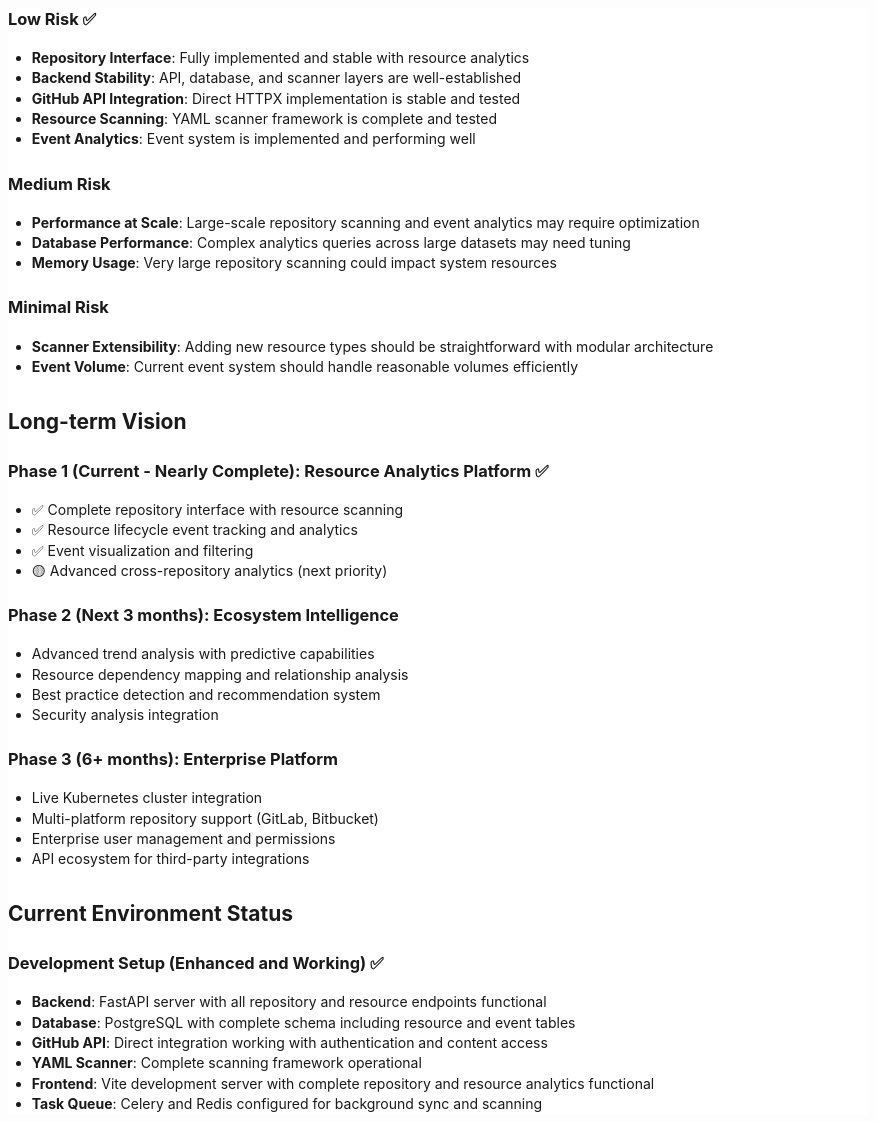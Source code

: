 ### Low Risk ✅
- **Repository Interface**: Fully implemented and stable with resource analytics
- **Backend Stability**: API, database, and scanner layers are well-established
- **GitHub API Integration**: Direct HTTPX implementation is stable and tested
- **Resource Scanning**: YAML scanner framework is complete and tested
- **Event Analytics**: Event system is implemented and performing well

### Medium Risk
- **Performance at Scale**: Large-scale repository scanning and event analytics may require optimization
- **Database Performance**: Complex analytics queries across large datasets may need tuning
- **Memory Usage**: Very large repository scanning could impact system resources

### Minimal Risk  
- **Scanner Extensibility**: Adding new resource types should be straightforward with modular architecture
- **Event Volume**: Current event system should handle reasonable volumes efficiently

## Long-term Vision

### Phase 1 (Current - Nearly Complete): Resource Analytics Platform ✅
- ✅ Complete repository interface with resource scanning
- ✅ Resource lifecycle event tracking and analytics
- ✅ Event visualization and filtering
- 🟡 Advanced cross-repository analytics (next priority)

### Phase 2 (Next 3 months): Ecosystem Intelligence
- Advanced trend analysis with predictive capabilities
- Resource dependency mapping and relationship analysis
- Best practice detection and recommendation system
- Security analysis integration

### Phase 3 (6+ months): Enterprise Platform
- Live Kubernetes cluster integration
- Multi-platform repository support (GitLab, Bitbucket)
- Enterprise user management and permissions
- API ecosystem for third-party integrations

## Current Environment Status

### Development Setup (Enhanced and Working) ✅
- **Backend**: FastAPI server with all repository and resource endpoints functional
- **Database**: PostgreSQL with complete schema including resource and event tables
- **GitHub API**: Direct integration working with authentication and content access
- **YAML Scanner**: Complete scanning framework operational
- **Frontend**: Vite development server with complete repository and resource analytics functional
- **Task Queue**: Celery and Redis configured for background sync and scanning
